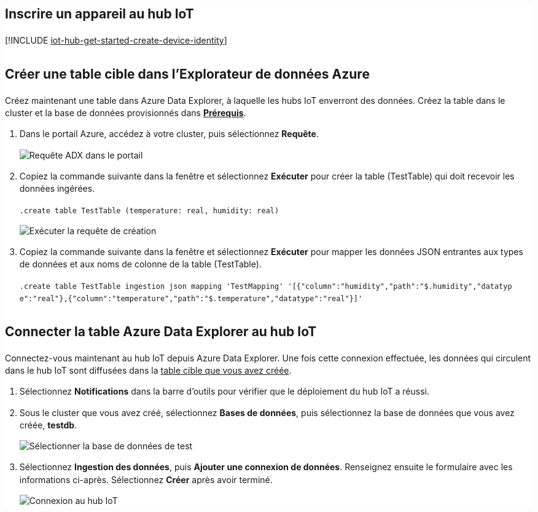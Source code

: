 ## <a name="register-a-device-to-the-iot-hub"></a>Inscrire un appareil au hub IoT

[!INCLUDE [iot-hub-get-started-create-device-identity](includes/iot-hub-get-started-create-device-identity.md)]

## <a name="create-a-target-table-in-azure-data-explorer"></a>Créer une table cible dans l’Explorateur de données Azure

Créez maintenant une table dans Azure Data Explorer, à laquelle les hubs IoT enverront des données. Créez la table dans le cluster et la base de données provisionnés dans [**Prérequis**](#prerequisites).

1. Dans le portail Azure, accédez à votre cluster, puis sélectionnez **Requête**.

    ![Requête ADX dans le portail](media/ingest-data-iot-hub/adx-initiate-query.png)

1. Copiez la commande suivante dans la fenêtre et sélectionnez **Exécuter** pour créer la table (TestTable) qui doit recevoir les données ingérées.

    ```Kusto
    .create table TestTable (temperature: real, humidity: real)
    ```
    
    ![Exécuter la requête de création](media/ingest-data-iot-hub/run-create-query.png)

1. Copiez la commande suivante dans la fenêtre et sélectionnez **Exécuter** pour mapper les données JSON entrantes aux types de données et aux noms de colonne de la table (TestTable).

    ```Kusto
    .create table TestTable ingestion json mapping 'TestMapping' '[{"column":"humidity","path":"$.humidity","datatype":"real"},{"column":"temperature","path":"$.temperature","datatype":"real"}]'
    ```

## <a name="connect-azure-data-explorer-table-to-iot-hub"></a>Connecter la table Azure Data Explorer au hub IoT

Connectez-vous maintenant au hub IoT depuis Azure Data Explorer. Une fois cette connexion effectuée, les données qui circulent dans le hub IoT sont diffusées dans la [table cible que vous avez créée](#create-a-target-table-in-azure-data-explorer).

1. Sélectionnez **Notifications** dans la barre d’outils pour vérifier que le déploiement du hub IoT a réussi.

1. Sous le cluster que vous avez créé, sélectionnez **Bases de données**, puis sélectionnez la base de données que vous avez créée, **testdb**.
    
    ![Sélectionner la base de données de test](media/ingest-data-iot-hub/select-database.png)

1. Sélectionnez **Ingestion des données**, puis **Ajouter une connexion de données**. Renseignez ensuite le formulaire avec les informations ci-après. Sélectionnez **Créer** après avoir terminé.

    ![Connexion au hub IoT](media/ingest-data-iot-hub/iot-hub-connection.png)

